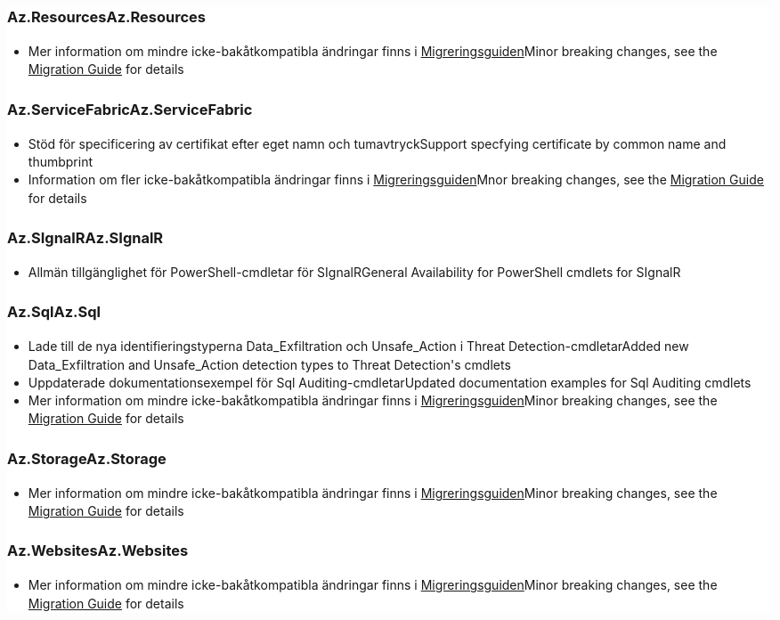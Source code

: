 ### <a name="azresources"></a><span data-ttu-id="c6c96-427">Az.Resources</span><span class="sxs-lookup"><span data-stu-id="c6c96-427">Az.Resources</span></span>
- <span data-ttu-id="c6c96-428">Mer information om mindre icke-bakåtkompatibla ändringar finns i [Migreringsguiden](https://aka.ms/azps-migration-guide)</span><span class="sxs-lookup"><span data-stu-id="c6c96-428">Minor breaking changes, see the [Migration Guide](https://aka.ms/azps-migration-guide)  for details</span></span>

### <a name="azservicefabric"></a><span data-ttu-id="c6c96-429">Az.ServiceFabric</span><span class="sxs-lookup"><span data-stu-id="c6c96-429">Az.ServiceFabric</span></span>
- <span data-ttu-id="c6c96-430">Stöd för specificering av certifikat efter eget namn och tumavtryck</span><span class="sxs-lookup"><span data-stu-id="c6c96-430">Support specfying certificate by common name and thumbprint</span></span>
- <span data-ttu-id="c6c96-431">Information om fler icke-bakåtkompatibla ändringar finns i [Migreringsguiden](https://aka.ms/azps-migration-guide)</span><span class="sxs-lookup"><span data-stu-id="c6c96-431">Mnor breaking changes, see the [Migration Guide](https://aka.ms/azps-migration-guide)  for details</span></span>

### <a name="azsignalr"></a><span data-ttu-id="c6c96-432">Az.SIgnalR</span><span class="sxs-lookup"><span data-stu-id="c6c96-432">Az.SIgnalR</span></span>
- <span data-ttu-id="c6c96-433">Allmän tillgänglighet för PowerShell-cmdletar för SIgnalR</span><span class="sxs-lookup"><span data-stu-id="c6c96-433">General Availability for PowerShell cmdlets for SIgnalR</span></span>

### <a name="azsql"></a><span data-ttu-id="c6c96-434">Az.Sql</span><span class="sxs-lookup"><span data-stu-id="c6c96-434">Az.Sql</span></span>
- <span data-ttu-id="c6c96-435">Lade till de nya identifieringstyperna Data_Exfiltration och Unsafe_Action i Threat Detection-cmdletar</span><span class="sxs-lookup"><span data-stu-id="c6c96-435">Added new Data_Exfiltration and Unsafe_Action detection types to Threat Detection's cmdlets</span></span>
- <span data-ttu-id="c6c96-436">Uppdaterade dokumentationsexempel för Sql Auditing-cmdletar</span><span class="sxs-lookup"><span data-stu-id="c6c96-436">Updated documentation examples for Sql Auditing cmdlets</span></span>
- <span data-ttu-id="c6c96-437">Mer information om mindre icke-bakåtkompatibla ändringar finns i [Migreringsguiden](https://aka.ms/azps-migration-guide)</span><span class="sxs-lookup"><span data-stu-id="c6c96-437">Minor breaking changes, see the [Migration Guide](https://aka.ms/azps-migration-guide)  for details</span></span>

### <a name="azstorage"></a><span data-ttu-id="c6c96-438">Az.Storage</span><span class="sxs-lookup"><span data-stu-id="c6c96-438">Az.Storage</span></span>
- <span data-ttu-id="c6c96-439">Mer information om mindre icke-bakåtkompatibla ändringar finns i [Migreringsguiden](https://aka.ms/azps-migration-guide)</span><span class="sxs-lookup"><span data-stu-id="c6c96-439">Minor breaking changes, see the [Migration Guide](https://aka.ms/azps-migration-guide)  for details</span></span>

### <a name="azwebsites"></a><span data-ttu-id="c6c96-440">Az.Websites</span><span class="sxs-lookup"><span data-stu-id="c6c96-440">Az.Websites</span></span>
- <span data-ttu-id="c6c96-441">Mer information om mindre icke-bakåtkompatibla ändringar finns i [Migreringsguiden](https://aka.ms/azps-migration-guide)</span><span class="sxs-lookup"><span data-stu-id="c6c96-441">Minor breaking changes, see the [Migration Guide](https://aka.ms/azps-migration-guide)  for details</span></span>
